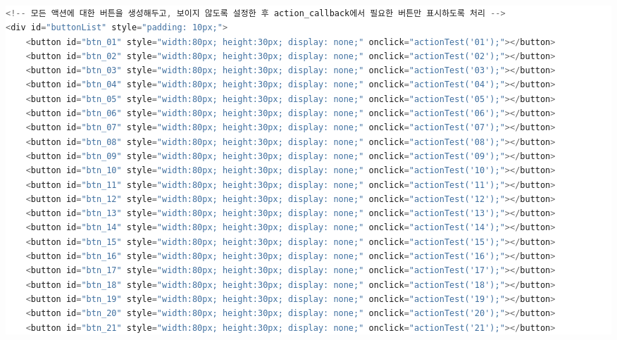```javascript
<!-- 모든 액션에 대한 버튼을 생성해두고, 보이지 않도록 설정한 후 action_callback에서 필요한 버튼만 표시하도록 처리 -->
<div id="buttonList" style="padding: 10px;">
    <button id="btn_01" style="width:80px; height:30px; display: none;" onclick="actionTest('01');"></button>
    <button id="btn_02" style="width:80px; height:30px; display: none;" onclick="actionTest('02');"></button>
    <button id="btn_03" style="width:80px; height:30px; display: none;" onclick="actionTest('03');"></button>
    <button id="btn_04" style="width:80px; height:30px; display: none;" onclick="actionTest('04');"></button>
    <button id="btn_05" style="width:80px; height:30px; display: none;" onclick="actionTest('05');"></button>
    <button id="btn_06" style="width:80px; height:30px; display: none;" onclick="actionTest('06');"></button>
    <button id="btn_07" style="width:80px; height:30px; display: none;" onclick="actionTest('07');"></button>
    <button id="btn_08" style="width:80px; height:30px; display: none;" onclick="actionTest('08');"></button>
    <button id="btn_09" style="width:80px; height:30px; display: none;" onclick="actionTest('09');"></button>
    <button id="btn_10" style="width:80px; height:30px; display: none;" onclick="actionTest('10');"></button>
    <button id="btn_11" style="width:80px; height:30px; display: none;" onclick="actionTest('11');"></button>
    <button id="btn_12" style="width:80px; height:30px; display: none;" onclick="actionTest('12');"></button>
    <button id="btn_13" style="width:80px; height:30px; display: none;" onclick="actionTest('13');"></button>
    <button id="btn_14" style="width:80px; height:30px; display: none;" onclick="actionTest('14');"></button>
    <button id="btn_15" style="width:80px; height:30px; display: none;" onclick="actionTest('15');"></button>
    <button id="btn_16" style="width:80px; height:30px; display: none;" onclick="actionTest('16');"></button>
    <button id="btn_17" style="width:80px; height:30px; display: none;" onclick="actionTest('17');"></button>
    <button id="btn_18" style="width:80px; height:30px; display: none;" onclick="actionTest('18');"></button>
    <button id="btn_19" style="width:80px; height:30px; display: none;" onclick="actionTest('19');"></button>
    <button id="btn_20" style="width:80px; height:30px; display: none;" onclick="actionTest('20');"></button>
    <button id="btn_21" style="width:80px; height:30px; display: none;" onclick="actionTest('21');"></button>
